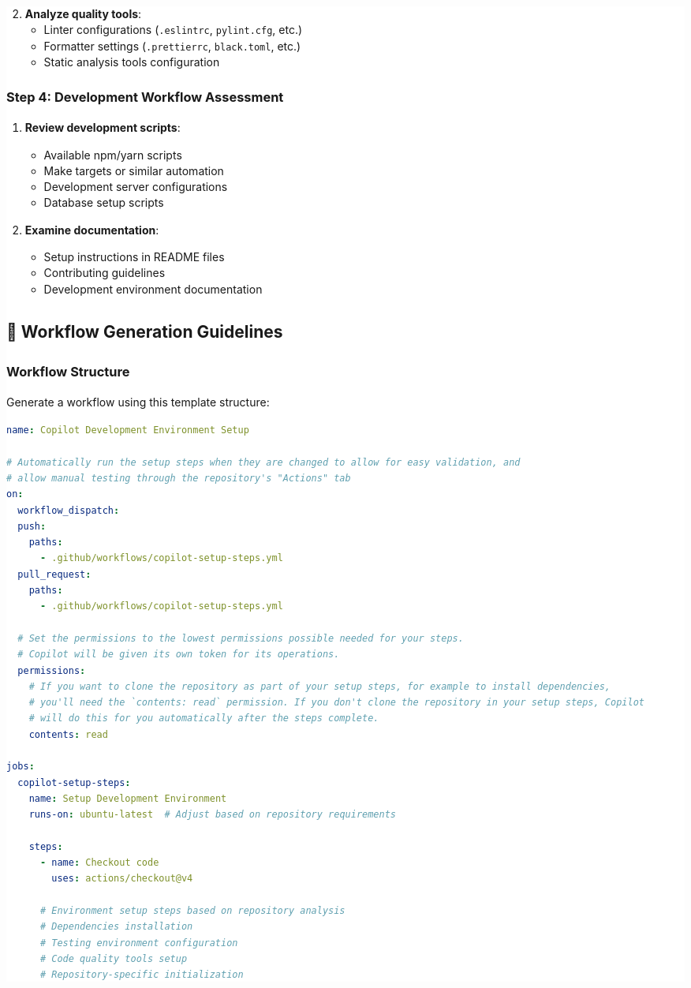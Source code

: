 2. **Analyze quality tools**:
   - Linter configurations (`.eslintrc`, `pylint.cfg`, etc.)
   - Formatter settings (`.prettierrc`, `black.toml`, etc.)
   - Static analysis tools configuration

### Step 4: Development Workflow Assessment

1. **Review development scripts**:
   - Available npm/yarn scripts
   - Make targets or similar automation
   - Development server configurations
   - Database setup scripts

2. **Examine documentation**:
   - Setup instructions in README files
   - Contributing guidelines
   - Development environment documentation

## 📝 Workflow Generation Guidelines

### Workflow Structure

Generate a workflow using this template structure:

```yaml
name: Copilot Development Environment Setup

# Automatically run the setup steps when they are changed to allow for easy validation, and
# allow manual testing through the repository's "Actions" tab
on:
  workflow_dispatch:
  push:
    paths:
      - .github/workflows/copilot-setup-steps.yml
  pull_request:
    paths:
      - .github/workflows/copilot-setup-steps.yml

  # Set the permissions to the lowest permissions possible needed for your steps.
  # Copilot will be given its own token for its operations.
  permissions:
    # If you want to clone the repository as part of your setup steps, for example to install dependencies,
    # you'll need the `contents: read` permission. If you don't clone the repository in your setup steps, Copilot
    # will do this for you automatically after the steps complete.
    contents: read

jobs:
  copilot-setup-steps:
    name: Setup Development Environment
    runs-on: ubuntu-latest  # Adjust based on repository requirements

    steps:
      - name: Checkout code
        uses: actions/checkout@v4

      # Environment setup steps based on repository analysis
      # Dependencies installation
      # Testing environment configuration
      # Code quality tools setup
      # Repository-specific initialization
```
